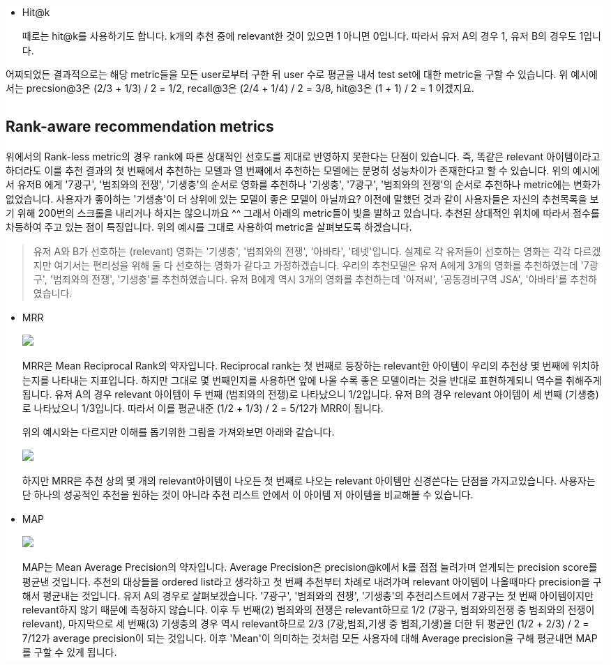 - Hit@k

  때로는 hit@k를 사용하기도 합니다.
  k개의 추천 중에 relevant한 것이 있으면 1 아니면 0입니다.
  따라서 유저 A의 경우 1, 유저 B의 경우도 1입니다.
  
어찌되었든 결과적으로는 해당 metric들을 모든 user로부터 구한 뒤 user 수로 평균을 내서 test set에 대한 metric을 구할 수 있습니다.
위 예시에서는 precsion@3은 (2/3 + 1/3) / 2 = 1/2, recall@3은 (2/4 + 1/4) / 2 = 3/8, hit@3은 (1 + 1) / 2 = 1 이겠지요.

## Rank-aware recommendation metrics ##

위에서의 Rank-less metric의 경우 rank에 따른 상대적인 선호도를 제대로 반영하지 못한다는 단점이 있습니다.
즉, 똑같은 relevant 아이템이라고 하더라도 이를 추천 결과의 첫 번째에서 추천하는 모델과 열 번째에서 추천하는 모델에는 분명히 성능차이가 존재한다고 할 수 있습니다.
위의 예시에서 유저B 에게 '7광구', '범죄와의 전쟁', '기생충'의 순서로 영화를 추천하나 '기생충', '7광구', '범죄와의 전쟁'의 순서로 추천하나 metric에는 변화가 없었습니다.
사용자가 좋아하는 '기생충'이 더 상위에 있는 모델이 좋은 모델이 아닐까요?
이전에 말했던 것과 같이 사용자들은 자신의 추천목록을 보기 위해 200번의 스크롤을 내리거나 하지는 않으니까요 ^^
그래서 아래의 metric들이 빛을 발하고 있습니다.
추천된 상대적인 위치에 따라서 점수를 차등하여 주고 있는 점이 특징입니다.
위의 예시를 그대로 사용하여 metric을 살펴보도록 하겠습니다.

> 유저 A와 B가 선호하는 (relevant) 영화는 '기생충', '범죄와의 전쟁', '아바타', '테넷'입니다.
> 실제로 각 유저들이 선호하는 영화는 각각 다르겠지만 여기서는 편리성을 위해 둘 다 선호하는 영화가 같다고 가정하겠습니다.
> 우리의 추천모델은 유저 A에게 3개의 영화를 추천하였는데 '7광구', '범죄와의 전쟁', '기생충'를 추천하였습니다.
> 유저 B에게 역시 3개의 영화를 추천하는데 '아저씨', '공동경비구역 JSA', '아바타'를 추천하였습니다.

- MRR

  <img src="https://miro.medium.com/max/700/1*3vI82IYrTiN7fX0ht6mscw.png" width="500">
  
  MRR은 Mean Reciprocal Rank의 약자입니다.
  Reciprocal rank는 첫 번째로 등장하는 relevant한 아이템이 우리의 추천상 몇 번째에 위치하는지를 나타내는 지표입니다.
  하지만 그대로 몇 번째인지를 사용하면 앞에 나올 수록 좋은 모델이라는 것을 반대로 표현하게되니 역수를 취해주게 됩니다.
  유저 A의 경우 relevant 아이템이 두 번째 (범죄와의 전쟁)로 나타났으니 1/2입니다.
  유저 B의 경우 relevant 아이템이 세 번째 (기생충)로 나타났으니 1/3입니다.
  따라서 이를 평균내준 (1/2 + 1/3) / 2 = 5/12가 MRR이 됩니다.
  
  위의 예시와는 다르지만 이해를 돕기위한 그림을 가져와보면 아래와 같습니다.
  
  <img src="https://miro.medium.com/max/643/1*dR24Drmb9J5BLZp8ffjOGA.png" width="500">
  
  하지만 MRR은 추천 상의 몇 개의 relevant아이템이 나오든 첫 번째로 나오는 relevant 아이템만 신경쓴다는 단점을 가지고있습니다.
  사용자는 단 하나의 성공적인 추천을 원하는 것이 아니라 추천 리스트 안에서 이 아이템 저 아이템을 비교해볼 수 있습니다.

- MAP
  
  <img src="https://miro.medium.com/max/700/1*wh9Hmb1H1tKxUs-pMXBlvw.png" width="500">
  
  MAP는 Mean Average Precision의 약자입니다.
  Average Precision은 precision@k에서 k를 점점 늘려가며 얻게되는 precision score를 평균낸 것입니다.
  추천의 대상들을 ordered list라고 생각하고 첫 번째 추천부터 차례로 내려가며 relevant 아이템이 나올때마다 precision을 구해서 평균내는 것입니다.
  유저 A의 경우로 살펴보겠습니다.
  '7광구', '범죄와의 전쟁', '기생충'의 추천리스트에서 7광구는 첫 번째 아이템이지만 relevant하지 않기 때문에 측정하지 않습니다.
  이후 두 번째(2) 범죄와의 전쟁은 relevant하므로 1/2 (7광구, 범죄와의전쟁 중 범죄와의 전쟁이 relevant), 마지막으로 세 번째(3) 기생충의 경우 역시 relevant하므로 2/3 (7광,범죄,기생 중 범죄,기생)을 더한 뒤 평균인 (1/2 + 2/3) / 2 = 7/12가 average precision이 되는 것입니다.
  이후 'Mean'이 의미하는 것처럼 모든 사용자에 대해 Average precision을 구해 평균내면 MAP를 구할 수 있게 됩니다.
  